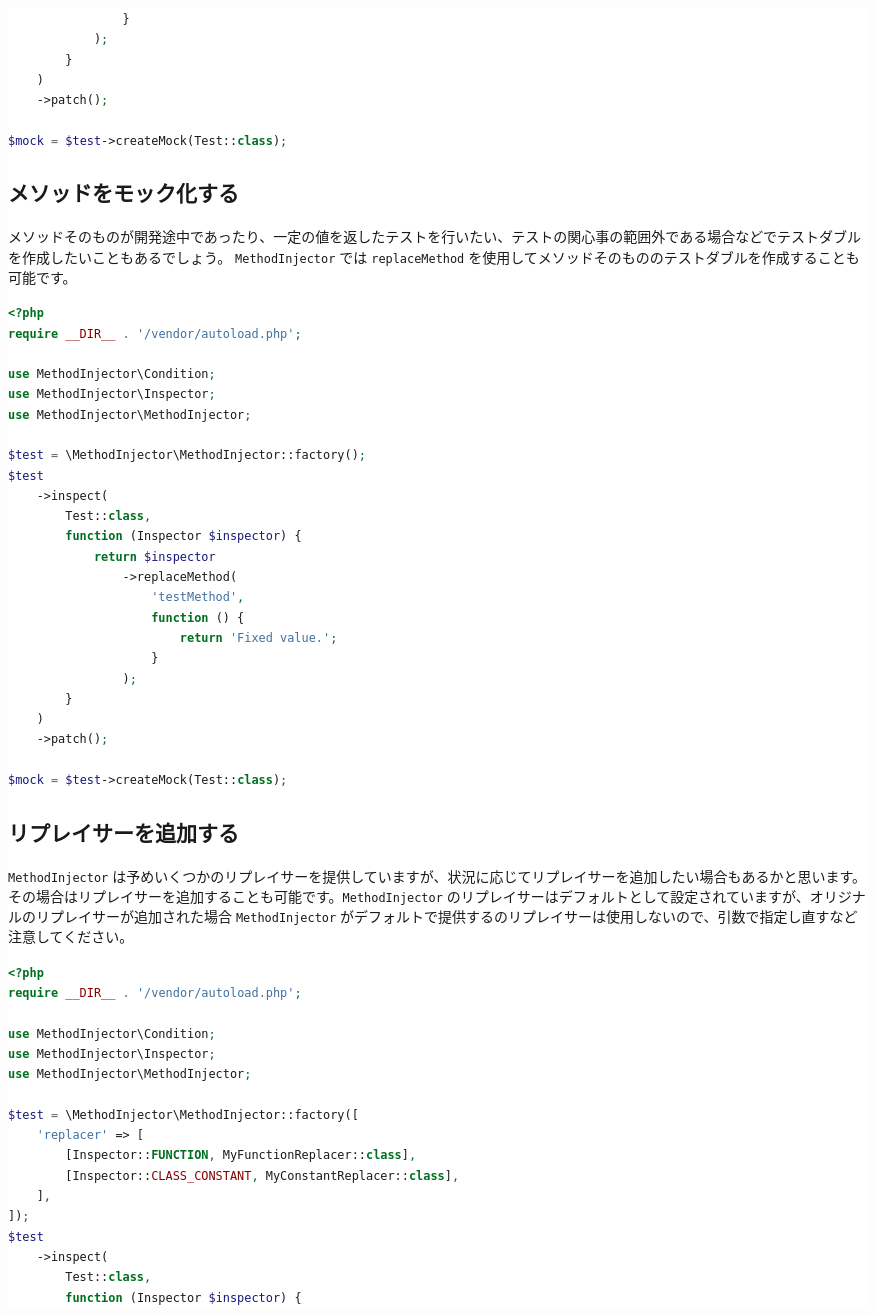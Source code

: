 ```php
                }
            );
        }
    )
    ->patch();

$mock = $test->createMock(Test::class);
```

## メソッドをモック化する
メソッドそのものが開発途中であったり、一定の値を返したテストを行いたい、テストの関心事の範囲外である場合などでテストダブルを作成したいこともあるでしょう。
`MethodInjector` では `replaceMethod` を使用してメソッドそのもののテストダブルを作成することも可能です。

```php
<?php
require __DIR__ . '/vendor/autoload.php';

use MethodInjector\Condition;
use MethodInjector\Inspector;
use MethodInjector\MethodInjector;

$test = \MethodInjector\MethodInjector::factory();
$test
    ->inspect(
        Test::class,
        function (Inspector $inspector) {
            return $inspector
                ->replaceMethod(
                    'testMethod',
                    function () {
                        return 'Fixed value.';
                    }
                );
        }
    )
    ->patch();

$mock = $test->createMock(Test::class);
```

## リプレイサーを追加する
`MethodInjector` は予めいくつかのリプレイサーを提供していますが、状況に応じてリプレイサーを追加したい場合もあるかと思います。
その場合はリプレイサーを追加することも可能です。`MethodInjector` のリプレイサーはデフォルトとして設定されていますが、オリジナルのリプレイサーが追加された場合
`MethodInjector` がデフォルトで提供するのリプレイサーは使用しないので、引数で指定し直すなど注意してください。

```php
<?php
require __DIR__ . '/vendor/autoload.php';

use MethodInjector\Condition;
use MethodInjector\Inspector;
use MethodInjector\MethodInjector;

$test = \MethodInjector\MethodInjector::factory([
    'replacer' => [
        [Inspector::FUNCTION, MyFunctionReplacer::class],
        [Inspector::CLASS_CONSTANT, MyConstantReplacer::class],
    ],
]);
$test
    ->inspect(
        Test::class,
        function (Inspector $inspector) {
```